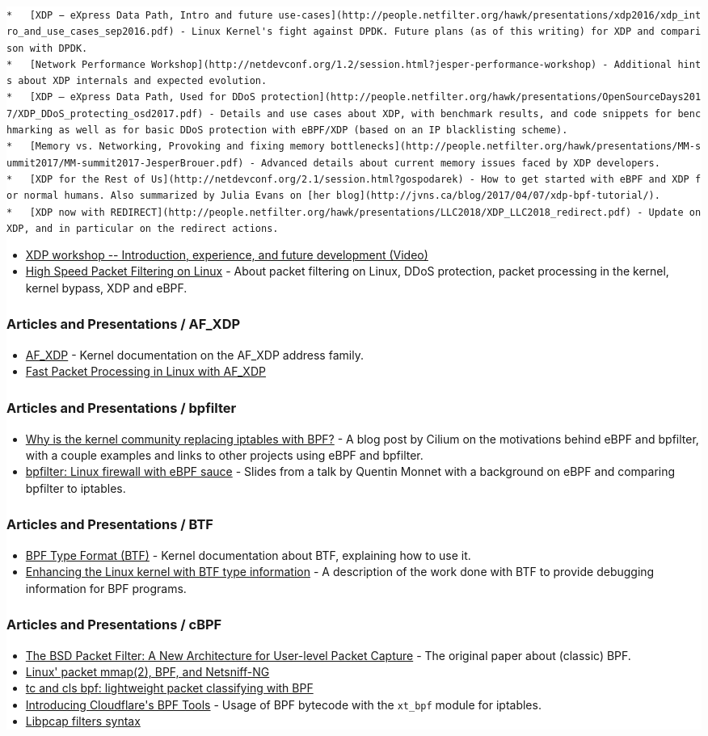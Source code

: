     *   [XDP − eXpress Data Path, Intro and future use-cases](http://people.netfilter.org/hawk/presentations/xdp2016/xdp_intro_and_use_cases_sep2016.pdf) - Linux Kernel's fight against DPDK. Future plans (as of this writing) for XDP and comparison with DPDK.
    *   [Network Performance Workshop](http://netdevconf.org/1.2/session.html?jesper-performance-workshop) - Additional hints about XDP internals and expected evolution.
    *   [XDP – eXpress Data Path, Used for DDoS protection](http://people.netfilter.org/hawk/presentations/OpenSourceDays2017/XDP_DDoS_protecting_osd2017.pdf) - Details and use cases about XDP, with benchmark results, and code snippets for benchmarking as well as for basic DDoS protection with eBPF/XDP (based on an IP blacklisting scheme).
    *   [Memory vs. Networking, Provoking and fixing memory bottlenecks](http://people.netfilter.org/hawk/presentations/MM-summit2017/MM-summit2017-JesperBrouer.pdf) - Advanced details about current memory issues faced by XDP developers.
    *   [XDP for the Rest of Us](http://netdevconf.org/2.1/session.html?gospodarek) - How to get started with eBPF and XDP for normal humans. Also summarized by Julia Evans on [her blog](http://jvns.ca/blog/2017/04/07/xdp-bpf-tutorial/).
    *   [XDP now with REDIRECT](http://people.netfilter.org/hawk/presentations/LLC2018/XDP_LLC2018_redirect.pdf) - Update on XDP, and in particular on the redirect actions.
*   [XDP workshop -- Introduction, experience, and future development (Video)](http://netdevconf.org/1.2/session.html?herbert-xdp-workshop)
*   [High Speed Packet Filtering on Linux](https://cdn.shopify.com/s/files/1/0177/9886/files/phv2017-gbertin.pdf) - About packet filtering on Linux, DDoS protection, packet processing in the kernel, kernel bypass, XDP and eBPF.

### Articles and Presentations / AF_XDP

*   [AF\_XDP](https://www.kernel.org/doc/html/latest/networking/af_xdp.html) - Kernel documentation on the AF\_XDP address family.
*   [Fast Packet Processing in Linux with AF\_XDP](https://archive.fosdem.org/2018/schedule/event/af_xdp/)

### Articles and Presentations / bpfilter

*   [Why is the kernel community replacing iptables with BPF?](https://cilium.io/blog/2018/04/17/why-is-the-kernel-community-replacing-iptables/) - A blog post by Cilium on the motivations behind eBPF and bpfilter, with a couple examples and links to other projects using eBPF and bpfilter.
*   [bpfilter: Linux firewall with eBPF sauce](https://qmo.fr/docs/talk_20180316_frnog_bpfilter.pdf) - Slides from a talk by Quentin Monnet with a background on eBPF and comparing bpfilter to iptables.

### Articles and Presentations / BTF

*   [BPF Type Format (BTF)](https://www.kernel.org/doc/html/latest/bpf/btf.html) - Kernel documentation about BTF, explaining how to use it.
*   [Enhancing the Linux kernel with BTF type information](https://facebookmicrosites.github.io/bpf/blog/2018/11/14/btf-enhancement.html) - A description of the work done with BTF to provide debugging information for BPF programs.

### Articles and Presentations / cBPF

*   [The BSD Packet Filter: A New Architecture for User-level Packet Capture](http://www.tcpdump.org/papers/bpf-usenix93.pdf) - The original paper about (classic) BPF.
*   [Linux' packet mmap(2), BPF, and Netsniff-NG](http://borkmann.ch/talks/2013_devconf.pdf)
*   [tc and cls bpf: lightweight packet classifying with BPF](http://borkmann.ch/talks/2014_devconf.pdf)
*   [Introducing Cloudflare's BPF Tools](https://blog.cloudflare.com/introducing-the-bpf-tools/) - Usage of BPF bytecode with the `xt_bpf` module for iptables.
*   [Libpcap filters syntax](http://biot.com/capstats/bpf.html)
